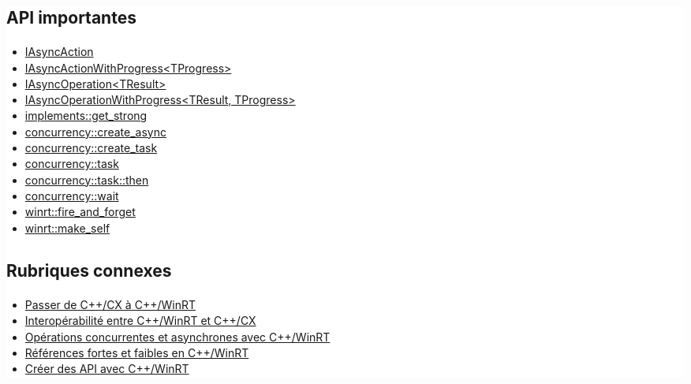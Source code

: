 ## <a name="important-apis"></a>API importantes

* [IAsyncAction](/uwp/api/windows.foundation.iasyncaction)
* [IAsyncActionWithProgress&lt;TProgress&gt;](/uwp/api/windows.foundation.iasyncactionwithprogress-1)
* [IAsyncOperation&lt;TResult&gt;](/uwp/api/windows.foundation.iasyncoperation-1)
* [IAsyncOperationWithProgress&lt;TResult, TProgress&gt;](/uwp/api/windows.foundation.iasyncoperationwithprogress-2)
* [implements::get_strong](/uwp/cpp-ref-for-winrt/implements#implementsget_strong-function)
* [concurrency::create_async](/cpp/parallel/concrt/reference/concurrency-namespace-functions#create_async)
* [concurrency::create_task](/cpp/parallel/concrt/reference/concurrency-namespace-functions#create_task)
* [concurrency::task](/cpp/parallel/concrt/reference/task-class)
* [concurrency::task::then](/cpp/parallel/concrt/reference/task-class#then)
* [concurrency::wait](/cpp/parallel/concrt/reference/concurrency-namespace-functions#wait)
* [winrt::fire_and_forget](/uwp/cpp-ref-for-winrt/fire-and-forget)
* [winrt::make_self](/uwp/cpp-ref-for-winrt/make-self)

## <a name="related-topics"></a>Rubriques connexes

* [Passer de C++/CX à C++/WinRT](/windows/uwp/cpp-and-winrt-apis/move-to-winrt-from-cx)
* [Interopérabilité entre C++/WinRT et C++/CX](/windows/uwp/cpp-and-winrt-apis/interop-winrt-cx)
* [Opérations concurrentes et asynchrones avec C++/WinRT](/windows/uwp/cpp-and-winrt-apis/concurrency)
* [Références fortes et faibles en C++/WinRT](/windows/uwp/cpp-and-winrt-apis/weak-references)
* [Créer des API avec C++/WinRT](/windows/uwp/cpp-and-winrt-apis/author-apis)

